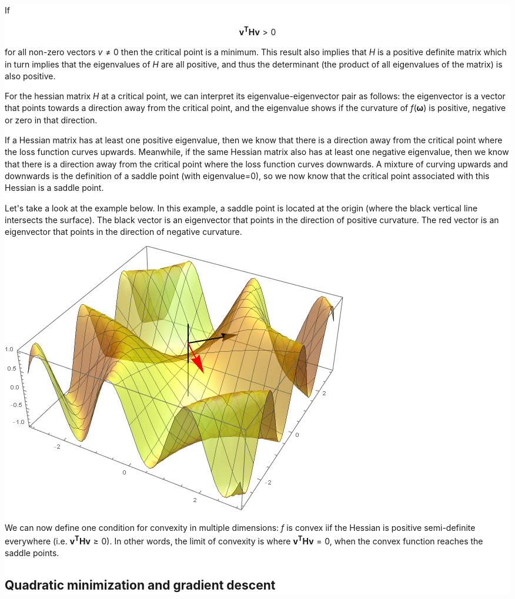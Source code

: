 If 

$$\pmb{v^T H v} > 0$$

for all non-zero vectors $v \ne 0$ then the critical point is a minimum. This result also implies that $H$ is a positive definite matrix which in turn implies that the eigenvalues of $H$ are all positive, and thus the determinant (the product of all eigenvalues of the matrix) is also positive.

For the hessian matrix $H$ at a critical point, we can interpret its eigenvalue-eigenvector pair as follows: the eigenvector is a vector that points towards a direction away from the critical point, and the eigenvalue shows if the curvature of $f(\pmb{\omega})$ is positive, negative or zero in that direction.

If a Hessian matrix has at least one positive eigenvalue, then we know that there is a direction away from the critical point where the loss function curves upwards. Meanwhile, if the same Hessian matrix also has at least one negative eigenvalue, then we know that there is a direction away from the critical point where the loss function curves downwards. A mixture of curving upwards and downwards is the definition of a saddle point (with eigenvalue=0), so we now know that the critical point associated with this Hessian is a saddle point.

Let's take a look at the example below. In this example, a saddle point is located at the origin (where the black vertical line intersects the surface). The black vector is an eigenvector that points in the direction of positive curvature. The red vector is an eigenvector that points in the direction of negative curvature.

![](pics/lossfx3d.png)

We can now define one condition for convexity in multiple dimensions: $f$ is convex iif the Hessian is positive semi-definite everywhere (i.e. $\pmb{v^T H v} \ge 0$). In other words, the limit of convexity is where $\pmb{v^T H v} = 0$, when the convex function reaches the saddle points.

## Quadratic minimization and gradient descent
